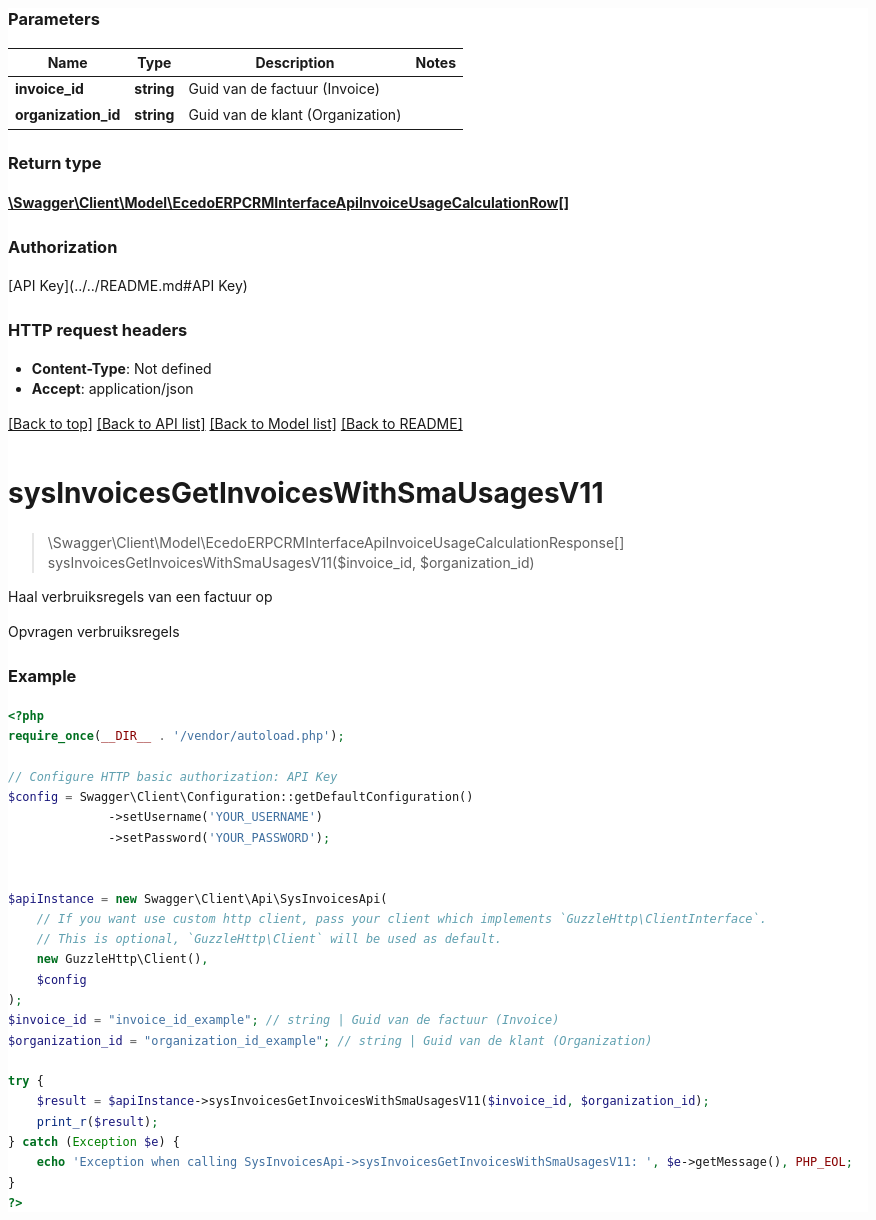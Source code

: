 ### Parameters

Name | Type | Description  | Notes
------------- | ------------- | ------------- | -------------
 **invoice_id** | **string**| Guid van de factuur (Invoice) |
 **organization_id** | **string**| Guid van de klant (Organization) |

### Return type

[**\Swagger\Client\Model\EcedoERPCRMInterfaceApiInvoiceUsageCalculationRow[]**](../Model/EcedoERPCRMInterfaceApiInvoiceUsageCalculationRow.md)

### Authorization

[API Key](../../README.md#API Key)

### HTTP request headers

 - **Content-Type**: Not defined
 - **Accept**: application/json

[[Back to top]](#) [[Back to API list]](../../README.md#documentation-for-api-endpoints) [[Back to Model list]](../../README.md#documentation-for-models) [[Back to README]](../../README.md)

# **sysInvoicesGetInvoicesWithSmaUsagesV11**
> \Swagger\Client\Model\EcedoERPCRMInterfaceApiInvoiceUsageCalculationResponse[] sysInvoicesGetInvoicesWithSmaUsagesV11($invoice_id, $organization_id)

Haal verbruiksregels van een factuur op

Opvragen verbruiksregels

### Example
```php
<?php
require_once(__DIR__ . '/vendor/autoload.php');

// Configure HTTP basic authorization: API Key
$config = Swagger\Client\Configuration::getDefaultConfiguration()
              ->setUsername('YOUR_USERNAME')
              ->setPassword('YOUR_PASSWORD');


$apiInstance = new Swagger\Client\Api\SysInvoicesApi(
    // If you want use custom http client, pass your client which implements `GuzzleHttp\ClientInterface`.
    // This is optional, `GuzzleHttp\Client` will be used as default.
    new GuzzleHttp\Client(),
    $config
);
$invoice_id = "invoice_id_example"; // string | Guid van de factuur (Invoice)
$organization_id = "organization_id_example"; // string | Guid van de klant (Organization)

try {
    $result = $apiInstance->sysInvoicesGetInvoicesWithSmaUsagesV11($invoice_id, $organization_id);
    print_r($result);
} catch (Exception $e) {
    echo 'Exception when calling SysInvoicesApi->sysInvoicesGetInvoicesWithSmaUsagesV11: ', $e->getMessage(), PHP_EOL;
}
?>
```

